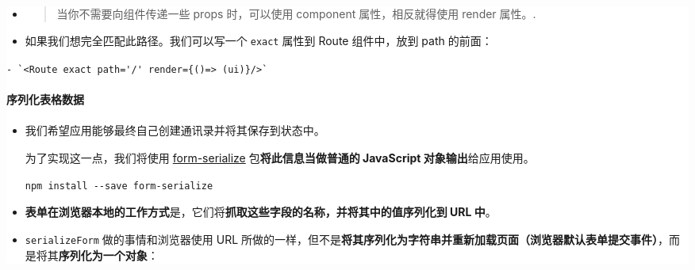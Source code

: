   - > 当你不需要向组件传递一些 props 时，可以使用 component 属性，相反就得使用 render 属性。.

  -  如果我们想完全匹配此路径。我们可以写一个 `exact` 属性到 Route 组件中，放到 path 的前面：

    - `<Route exact path='/' render={()=> (ui)}/>`

#### 序列化表格数据

- 我们希望应用能够最终自己创建通讯录并将其保存到状态中。

  为了实现这一点，我们将使用 [form-serialize](https://www.npmjs.com/package/form-serialize) 包**将此信息当做普通的 JavaScript 对象输出**给应用使用。

  ```
  npm install --save form-serialize
  ```

- **表单在浏览器本地的工作方式**是，它们将**抓取这些字段的名称，并将其中的值序列化到 URL 中**。

- `serializeForm` 做的事情和浏览器使用 URL 所做的一样，但不是**将其序列化为字符串并重新加载页面（浏览器默认表单提交事件）**，而是将其**序列化为一个对象**：

